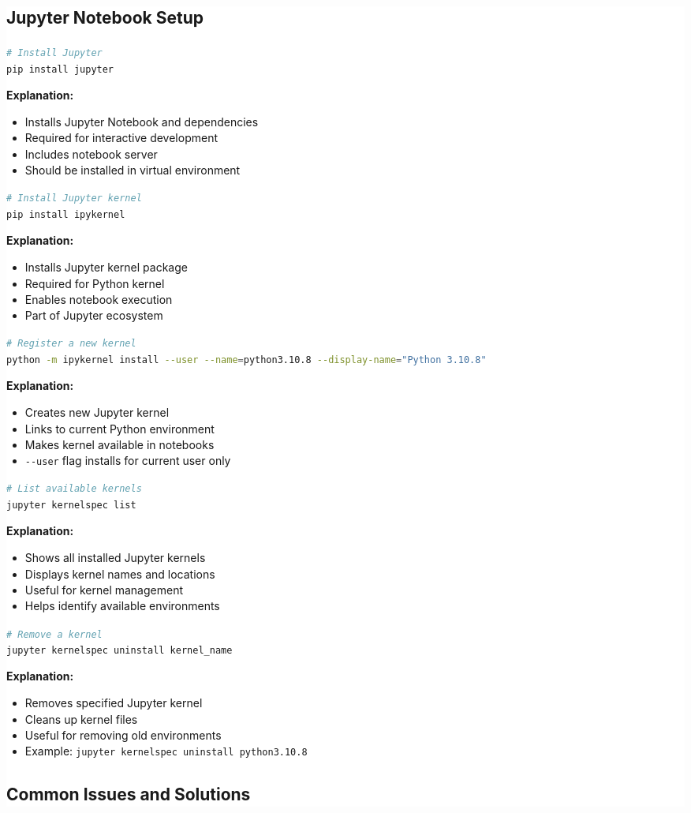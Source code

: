 ## Jupyter Notebook Setup

```bash
# Install Jupyter
pip install jupyter
```
**Explanation:**
- Installs Jupyter Notebook and dependencies
- Required for interactive development
- Includes notebook server
- Should be installed in virtual environment

```bash
# Install Jupyter kernel
pip install ipykernel
```
**Explanation:**
- Installs Jupyter kernel package
- Required for Python kernel
- Enables notebook execution
- Part of Jupyter ecosystem

```bash
# Register a new kernel
python -m ipykernel install --user --name=python3.10.8 --display-name="Python 3.10.8"
```
**Explanation:**
- Creates new Jupyter kernel
- Links to current Python environment
- Makes kernel available in notebooks
- `--user` flag installs for current user only

```bash
# List available kernels
jupyter kernelspec list
```
**Explanation:**
- Shows all installed Jupyter kernels
- Displays kernel names and locations
- Useful for kernel management
- Helps identify available environments

```bash
# Remove a kernel
jupyter kernelspec uninstall kernel_name
```
**Explanation:**
- Removes specified Jupyter kernel
- Cleans up kernel files
- Useful for removing old environments
- Example: `jupyter kernelspec uninstall python3.10.8`

## Common Issues and Solutions

